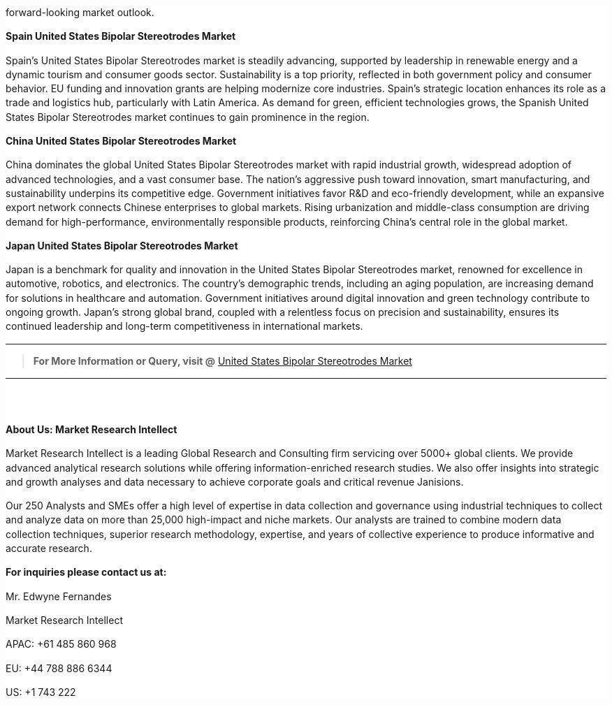 forward-looking market outlook.</p><p class="" data-start="4424" data-end="4975"><strong data-start="4424" data-end="4445">Spain United States Bipolar Stereotrodes Market</strong></p><p class="" data-start="4424" data-end="4975">Spain&rsquo;s United States Bipolar Stereotrodes market is steadily advancing, supported by leadership in renewable energy and a dynamic tourism and consumer goods sector. Sustainability is a top priority, reflected in both government policy and consumer behavior. EU funding and innovation grants are helping modernize core industries. Spain&rsquo;s strategic location enhances its role as a trade and logistics hub, particularly with Latin America. As demand for green, efficient technologies grows, the Spanish United States Bipolar Stereotrodes market continues to gain prominence in the region.</p><p class="" data-start="4977" data-end="5589"><strong data-start="4977" data-end="4998">China United States Bipolar Stereotrodes Market</strong></p><p class="" data-start="4977" data-end="5589">China dominates the global United States Bipolar Stereotrodes market with rapid industrial growth, widespread adoption of advanced technologies, and a vast consumer base. The nation&rsquo;s aggressive push toward innovation, smart manufacturing, and sustainability underpins its competitive edge. Government initiatives favor R&amp;D and eco-friendly development, while an expansive export network connects Chinese enterprises to global markets. Rising urbanization and middle-class consumption are driving demand for high-performance, environmentally responsible products, reinforcing China&rsquo;s central role in the global market.</p><p class="" data-start="5591" data-end="6162"><strong data-start="5591" data-end="5612">Japan United States Bipolar Stereotrodes Market</strong></p><p class="" data-start="5591" data-end="6162">Japan is a benchmark for quality and innovation in the United States Bipolar Stereotrodes market, renowned for excellence in automotive, robotics, and electronics. The country&rsquo;s demographic trends, including an aging population, are increasing demand for solutions in healthcare and automation. Government initiatives around digital innovation and green technology contribute to ongoing growth. Japan&rsquo;s strong global brand, coupled with a relentless focus on precision and sustainability, ensures its continued leadership and long-term competitiveness in international markets.</p><hr /><blockquote><p><span class="font-[700]"><strong>For More Information or Query, visit&nbsp;@</strong>&nbsp;</span><span class="font-[700]"><a href="https://www.marketresearchintellect.com/product/global-bipolar-stereotrodes-market-size-forecast/?utm_source=Linkedin&utm_medium=019" target="_blank" data-tracking-control-name="article-ssr-frontend-pulse_little-text-block" data-tracking-will-navigate="" data-test-link="">United States Bipolar Stereotrodes Market</a></span></p></blockquote><hr /><h3>&nbsp;</h3><p><strong><span class="font-[700]">About Us: Market Research Intellect</span></strong></p><p><span class="">Market Research Intellect is a leading Global Research and Consulting firm servicing over 5000+ global clients. We provide advanced analytical research solutions while offering information-enriched research studies.&nbsp;</span>We also offer insights into strategic and growth analyses and data necessary to achieve corporate goals and critical revenue Janisions.</p><p><span class="">Our 250 Analysts and SMEs offer a high level of expertise in data collection and governance using industrial techniques to collect and analyze data on more than 25,000 high-impact and niche markets. Our analysts are trained to combine modern data collection techniques, superior research methodology, expertise, and years of collective experience to produce informative and accurate research.</span></p><p><strong>For inquiries please contact us at:</strong></p><p>Mr. Edwyne Fernandes</p><p>Market Research Intellect</p><p>APAC: +61 485 860 968</p><p>EU: +44 788 886 6344</p><p>US: +1 743 222